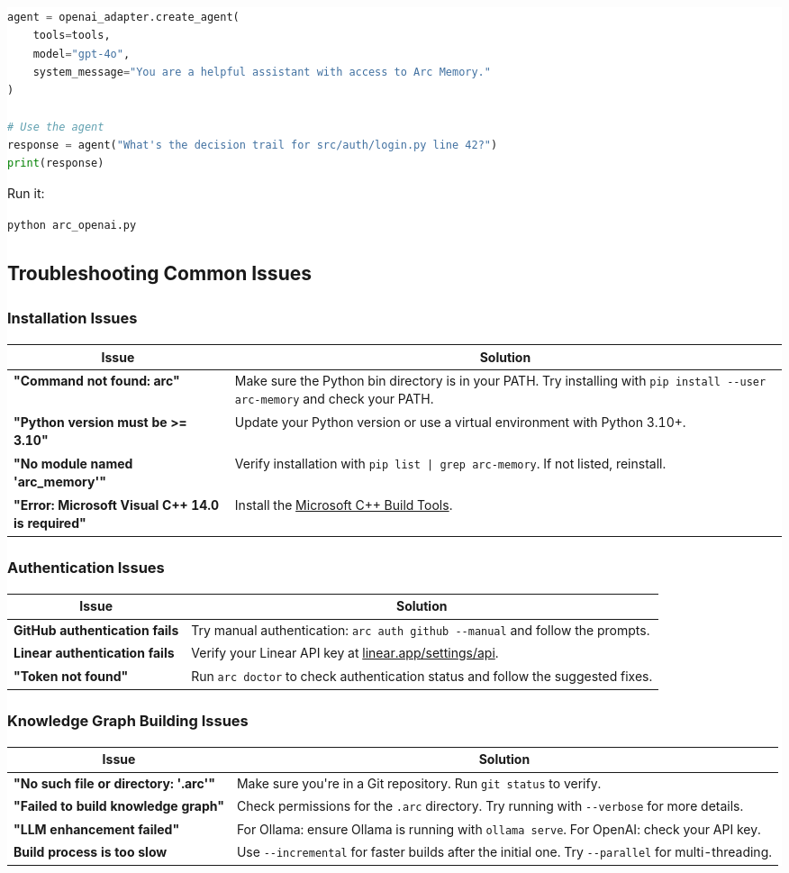 ```python
agent = openai_adapter.create_agent(
    tools=tools,
    model="gpt-4o",
    system_message="You are a helpful assistant with access to Arc Memory."
)

# Use the agent
response = agent("What's the decision trail for src/auth/login.py line 42?")
print(response)
```

Run it:

```bash
python arc_openai.py
```

## Troubleshooting Common Issues

### Installation Issues

| Issue | Solution |
|-------|----------|
| **"Command not found: arc"** | Make sure the Python bin directory is in your PATH. Try installing with `pip install --user arc-memory` and check your PATH. |
| **"Python version must be >= 3.10"** | Update your Python version or use a virtual environment with Python 3.10+. |
| **"No module named 'arc_memory'"** | Verify installation with `pip list \| grep arc-memory`. If not listed, reinstall. |
| **"Error: Microsoft Visual C++ 14.0 is required"** | Install the [Microsoft C++ Build Tools](https://visualstudio.microsoft.com/visual-cpp-build-tools/). |

### Authentication Issues

| Issue | Solution |
|-------|----------|
| **GitHub authentication fails** | Try manual authentication: `arc auth github --manual` and follow the prompts. |
| **Linear authentication fails** | Verify your Linear API key at [linear.app/settings/api](https://linear.app/settings/api). |
| **"Token not found"** | Run `arc doctor` to check authentication status and follow the suggested fixes. |

### Knowledge Graph Building Issues

| Issue | Solution |
|-------|----------|
| **"No such file or directory: '.arc'"** | Make sure you're in a Git repository. Run `git status` to verify. |
| **"Failed to build knowledge graph"** | Check permissions for the `.arc` directory. Try running with `--verbose` for more details. |
| **"LLM enhancement failed"** | For Ollama: ensure Ollama is running with `ollama serve`. For OpenAI: check your API key. |
| **Build process is too slow** | Use `--incremental` for faster builds after the initial one. Try `--parallel` for multi-threading. |
